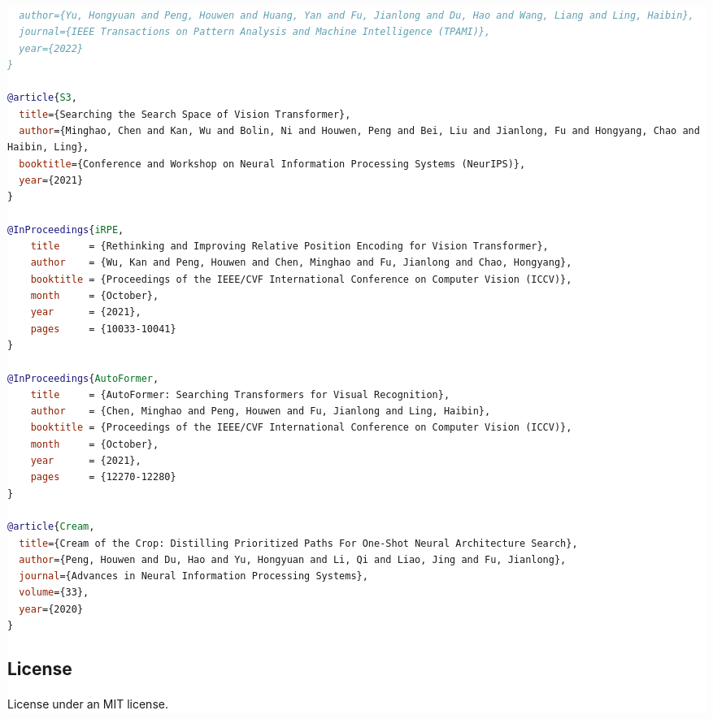 ```bibtex
  author={Yu, Hongyuan and Peng, Houwen and Huang, Yan and Fu, Jianlong and Du, Hao and Wang, Liang and Ling, Haibin},
  journal={IEEE Transactions on Pattern Analysis and Machine Intelligence (TPAMI)},
  year={2022}
}

@article{S3,
  title={Searching the Search Space of Vision Transformer},
  author={Minghao, Chen and Kan, Wu and Bolin, Ni and Houwen, Peng and Bei, Liu and Jianlong, Fu and Hongyang, Chao and Haibin, Ling},
  booktitle={Conference and Workshop on Neural Information Processing Systems (NeurIPS)},
  year={2021}
}

@InProceedings{iRPE,
    title     = {Rethinking and Improving Relative Position Encoding for Vision Transformer},
    author    = {Wu, Kan and Peng, Houwen and Chen, Minghao and Fu, Jianlong and Chao, Hongyang},
    booktitle = {Proceedings of the IEEE/CVF International Conference on Computer Vision (ICCV)},
    month     = {October},
    year      = {2021},
    pages     = {10033-10041}
}

@InProceedings{AutoFormer,
    title     = {AutoFormer: Searching Transformers for Visual Recognition},
    author    = {Chen, Minghao and Peng, Houwen and Fu, Jianlong and Ling, Haibin},
    booktitle = {Proceedings of the IEEE/CVF International Conference on Computer Vision (ICCV)},
    month     = {October},
    year      = {2021},
    pages     = {12270-12280}
}

@article{Cream,
  title={Cream of the Crop: Distilling Prioritized Paths For One-Shot Neural Architecture Search},
  author={Peng, Houwen and Du, Hao and Yu, Hongyuan and Li, Qi and Liao, Jing and Fu, Jianlong},
  journal={Advances in Neural Information Processing Systems},
  volume={33},
  year={2020}
}
```

## License
License under an MIT license.

